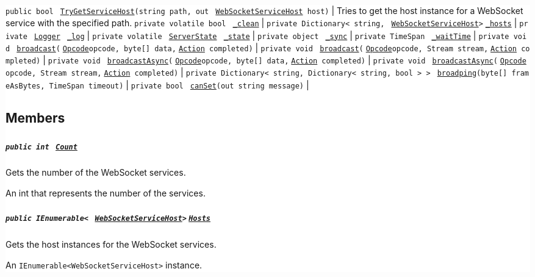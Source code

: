 `public bool ` [`TryGetServiceHost`](#class_web_socket_sharp_1_1_server_1_1_web_socket_service_manager_1a368b766068596e8ed6ccec3d4cf35b10)`(string path, out ` [`WebSocketServiceHost`](WebSocketSharp--Server--WebSocketServiceHost.md)` host)` | Tries to get the host instance for a WebSocket service with the specified path.
`private volatile bool ` [`_clean`](#class_web_socket_sharp_1_1_server_1_1_web_socket_service_manager_1a12dfa42d0f87fc871d5d85bcd1627aeb) | 
`private Dictionary< string, ` [`WebSocketServiceHost`](WebSocketSharp--Server--WebSocketServiceHost.md)` > ` [`_hosts`](#class_web_socket_sharp_1_1_server_1_1_web_socket_service_manager_1a660f1855366bf97c45f830a24abb4282) | 
`private ` [`Logger`](WebSocketSharp--Logger.md)` ` [`_log`](#class_web_socket_sharp_1_1_server_1_1_web_socket_service_manager_1ab09157ab30052b0f1bf60fe26410d6ee) | 
`private volatile ` [`ServerState`](WebSocketSharp--Server.md)` ` [`_state`](#class_web_socket_sharp_1_1_server_1_1_web_socket_service_manager_1a0ef0deff6fe7732149d2bcd773a64f28) | 
`private object ` [`_sync`](#class_web_socket_sharp_1_1_server_1_1_web_socket_service_manager_1adbb069fcd0e2b452bc3342bc00739ed8) | 
`private TimeSpan ` [`_waitTime`](#class_web_socket_sharp_1_1_server_1_1_web_socket_service_manager_1aff6d565013f5a1afe6d5b94ee07b5454) | 
`private void ` [`broadcast`](#class_web_socket_sharp_1_1_server_1_1_web_socket_service_manager_1a24675ceb7f198a2aababe824eccb7e73)`(` [`Opcode`](WebSocketSharp.md)` opcode, byte[] data, ` [`Action`](#_unit_test1_8cs_1a24e91c56095a0673d92c6eac6e069a3c)` completed)` | 
`private void ` [`broadcast`](#class_web_socket_sharp_1_1_server_1_1_web_socket_service_manager_1a8ecd32e2431afbe6044b3400bd5c430f)`(` [`Opcode`](WebSocketSharp.md)` opcode, Stream stream, ` [`Action`](#_unit_test1_8cs_1a24e91c56095a0673d92c6eac6e069a3c)` completed)` | 
`private void ` [`broadcastAsync`](#class_web_socket_sharp_1_1_server_1_1_web_socket_service_manager_1ac9014e9eaa1e94b08ac4e21a7ee2393e)`(` [`Opcode`](WebSocketSharp.md)` opcode, byte[] data, ` [`Action`](#_unit_test1_8cs_1a24e91c56095a0673d92c6eac6e069a3c)` completed)` | 
`private void ` [`broadcastAsync`](#class_web_socket_sharp_1_1_server_1_1_web_socket_service_manager_1a45bd88460c7605fafea44ba473d3ab55)`(` [`Opcode`](WebSocketSharp.md)` opcode, Stream stream, ` [`Action`](#_unit_test1_8cs_1a24e91c56095a0673d92c6eac6e069a3c)` completed)` | 
`private Dictionary< string, Dictionary< string, bool > > ` [`broadping`](#class_web_socket_sharp_1_1_server_1_1_web_socket_service_manager_1a5cc1564299d60f488e841facfc2bbb62)`(byte[] frameAsBytes, TimeSpan timeout)` | 
`private bool ` [`canSet`](#class_web_socket_sharp_1_1_server_1_1_web_socket_service_manager_1a729ea85bb2548e8a7b5f70f75159b133)`(out string message)` | 

## Members

##### `public int ` [`Count`](#class_web_socket_sharp_1_1_server_1_1_web_socket_service_manager_1aad462966ed963f892117056de1eba502) 

Gets the number of the WebSocket services.

An int that represents the number of the services.

##### `public IEnumerable< ` [`WebSocketServiceHost`](WebSocketSharp--Server--WebSocketServiceHost.md)` > ` [`Hosts`](#class_web_socket_sharp_1_1_server_1_1_web_socket_service_manager_1a68caad9ece82726e7e4542206cf36e9d) 

Gets the host instances for the WebSocket services.

An `IEnumerable<WebSocketServiceHost>` instance. 

